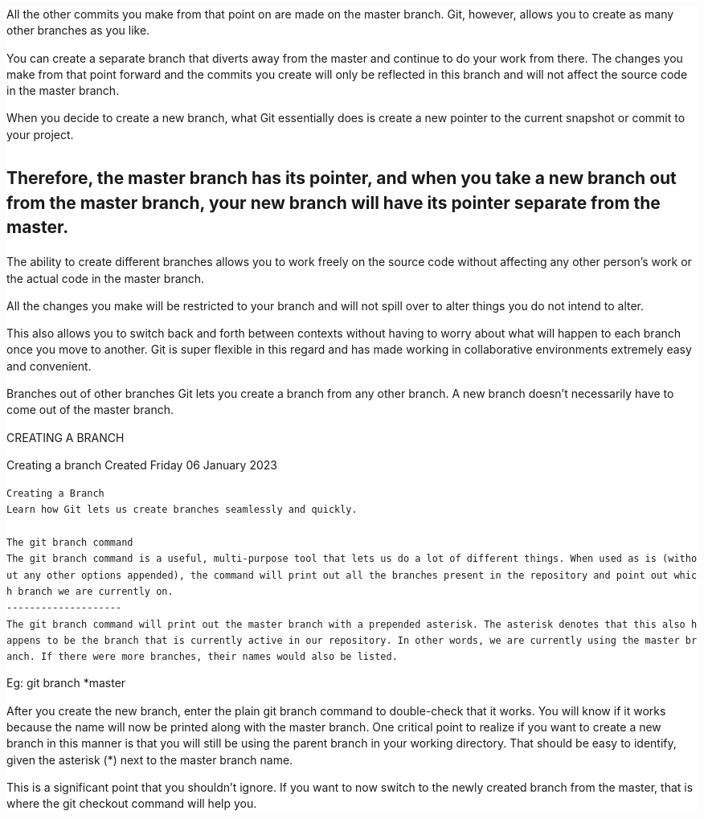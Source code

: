 All the other commits you make from that point on are made on the master branch. Git, however, allows you to create as many other branches as you like.

You can create a separate branch that diverts away from the master and continue to do your work from there. The changes you make from that point forward and the commits you create will only be reflected in this branch and will not affect the source code in the master branch.

When you decide to create a new branch, what Git essentially does is create a new pointer to the current snapshot or commit to your project.

Therefore, the master branch has its pointer, and when you take a new branch out from the master branch, your new branch will have its pointer separate from the master.
--------------------

The ability to create different branches allows you to work freely on the source code without affecting any other person’s work or the actual code in the master branch.

All the changes you make will be restricted to your branch and will not spill over to alter things you do not intend to alter.

This also allows you to switch back and forth between contexts without having to worry about what will happen to each branch once you move to another. Git is super flexible in this regard and has made working in collaborative environments extremely easy and convenient.

Branches out of other branches
Git lets you create a branch from any other branch. A new branch doesn’t necessarily have to come out of the master branch.

CREATING A BRANCH

Creating a branch
Created Friday 06 January 2023

	Creating a Branch
	Learn how Git lets us create branches seamlessly and quickly.

	The git branch command
	The git branch command is a useful, multi-purpose tool that lets us do a lot of different things. When used as is (without any other options appended), the command will print out all the branches present in the repository and point out which branch we are currently on.
	--------------------
	The git branch command will print out the master branch with a prepended asterisk. The asterisk denotes that this also happens to be the branch that is currently active in our repository. In other words, we are currently using the master branch. If there were more branches, their names would also be listed.
Eg: git branch
*master

After you create the new branch, enter the plain git branch command to double-check that it works. You will know if it works because the name will now be printed along with the master branch. One critical point to realize if you want to create a new branch in this manner is that you will still be using the parent branch in your working directory. That should be easy to identify, given the asterisk (*) next to the master branch name.

This is a significant point that you shouldn’t ignore. If you want to now switch to the newly created branch from the master, that is where the git checkout command will help you.
